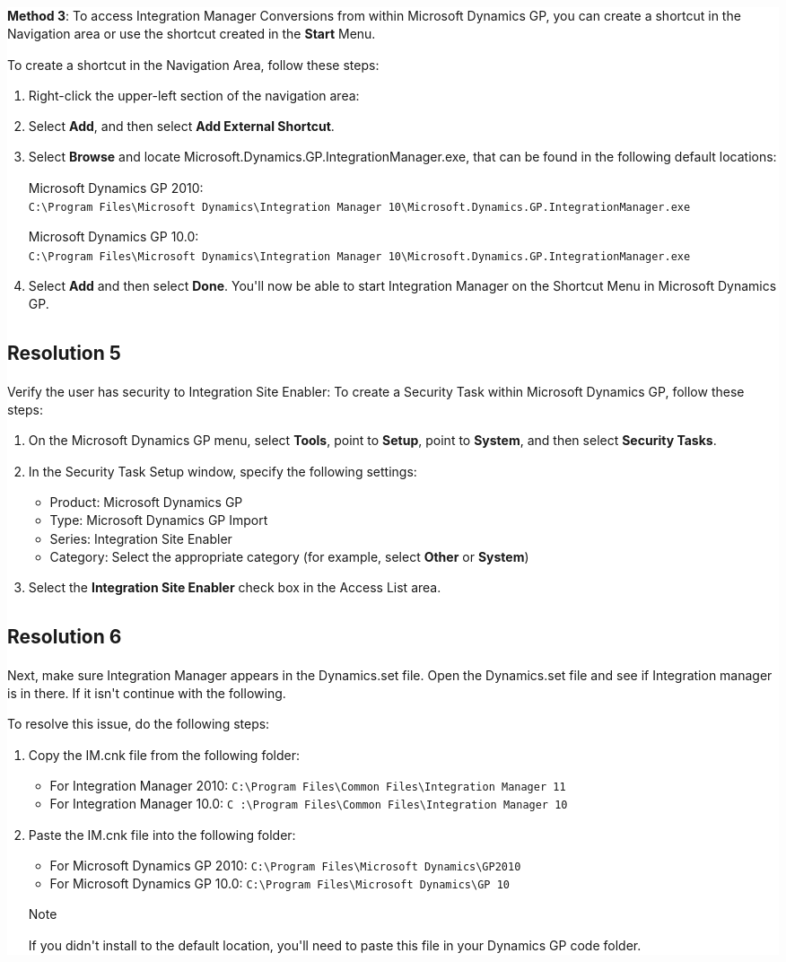 **Method 3**: To access Integration Manager Conversions from within Microsoft Dynamics GP, you can create a shortcut in the Navigation area or use the shortcut created in the **Start** Menu.

To create a shortcut in the Navigation Area, follow these steps:

1. Right-click the upper-left section of the navigation area:

2. Select **Add**, and then select **Add External Shortcut**.

3. Select **Browse** and locate Microsoft.Dynamics.GP.IntegrationManager.exe, that can be found in the following default locations:

    Microsoft Dynamics GP 2010:  
    `C:\Program Files\Microsoft Dynamics\Integration Manager 10\Microsoft.Dynamics.GP.IntegrationManager.exe`

    Microsoft Dynamics GP 10.0:  
    `C:\Program Files\Microsoft Dynamics\Integration Manager 10\Microsoft.Dynamics.GP.IntegrationManager.exe`

4. Select **Add** and then select **Done**. You'll now be able to start Integration Manager on the Shortcut Menu in Microsoft Dynamics GP.

## Resolution 5

Verify the user has security to Integration Site Enabler:
To create a Security Task within Microsoft Dynamics GP, follow these steps:

1. On the Microsoft Dynamics GP menu, select **Tools**, point to **Setup**, point to **System**, and then select **Security Tasks**.

2. In the Security Task Setup window, specify the following settings:

    - Product: Microsoft Dynamics GP  
    - Type: Microsoft Dynamics GP Import
    - Series: Integration Site Enabler  
    - Category: Select the appropriate category (for example, select **Other** or **System**)

3. Select the **Integration Site Enabler** check box in the Access List area.

## Resolution 6

Next, make sure Integration Manager appears in the Dynamics.set file. Open the Dynamics.set file and see if Integration manager is in there. If it isn't continue with the following.

To resolve this issue, do the following steps:

1. Copy the IM.cnk file from the following folder:
    - For Integration Manager 2010: `C:\Program Files\Common Files\Integration Manager 11`
    - For Integration Manager 10.0: `C :\Program Files\Common Files\Integration Manager 10`

2. Paste the IM.cnk file into the following folder:
    - For Microsoft Dynamics GP 2010: `C:\Program Files\Microsoft Dynamics\GP2010`
    - For Microsoft Dynamics GP 10.0: `C:\Program Files\Microsoft Dynamics\GP 10`

    > [!NOTE]
    > If you didn't install to the default location, you'll need to paste this file in your Dynamics GP code folder.
